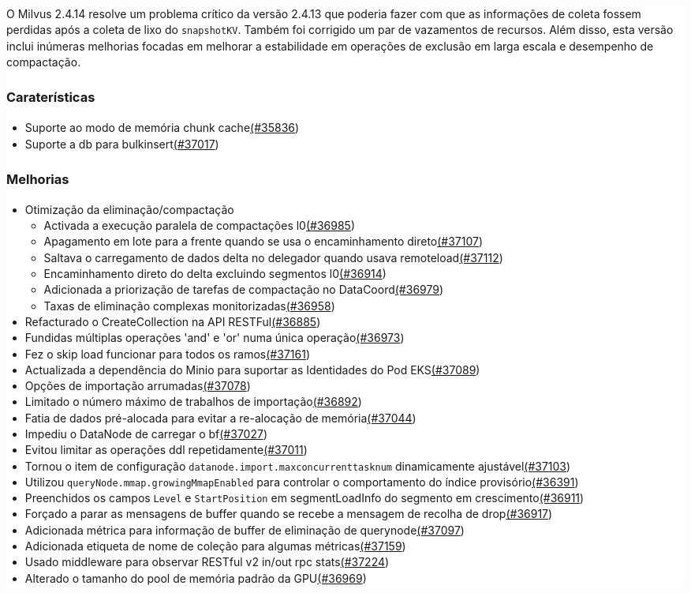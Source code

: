 </table>
<p>O Milvus 2.4.14 resolve um problema crítico da versão 2.4.13 que poderia fazer com que as informações de coleta fossem perdidas após a coleta de lixo do <code translate="no">snapshotKV</code>. Também foi corrigido um par de vazamentos de recursos. Além disso, esta versão inclui inúmeras melhorias focadas em melhorar a estabilidade em operações de exclusão em larga escala e desempenho de compactação.</p>
<h3 id="Features" class="common-anchor-header">Caraterísticas</h3><ul>
<li>Suporte ao modo de memória chunk cache<a href="https://github.com/milvus-io/milvus/pull/35836">(#35836</a>)</li>
<li>Suporte a db para bulkinsert<a href="https://github.com/milvus-io/milvus/pull/37017">(#37017</a>)</li>
</ul>
<h3 id="Improvements" class="common-anchor-header">Melhorias</h3><ul>
<li>Otimização da eliminação/compactação<ul>
<li>Activada a execução paralela de compactações l0<a href="https://github.com/milvus-io/milvus/pull/36985">(#36985</a>)</li>
<li>Apagamento em lote para a frente quando se usa o encaminhamento direto<a href="https://github.com/milvus-io/milvus/pull/37107">(#37107</a>)</li>
<li>Saltava o carregamento de dados delta no delegador quando usava remoteload<a href="https://github.com/milvus-io/milvus/pull/37112">(#37112</a>)</li>
<li>Encaminhamento direto do delta excluindo segmentos l0<a href="https://github.com/milvus-io/milvus/pull/36914">(#36914</a>)</li>
<li>Adicionada a priorização de tarefas de compactação no DataCoord<a href="https://github.com/milvus-io/milvus/pull/36979">(#36979</a>)</li>
<li>Taxas de eliminação complexas monitorizadas<a href="https://github.com/milvus-io/milvus/pull/36958">(#36958</a>)</li>
</ul></li>
<li>Refacturado o CreateCollection na API RESTFul<a href="https://github.com/milvus-io/milvus/pull/36885">(#36885</a>)</li>
<li>Fundidas múltiplas operações 'and' e 'or' numa única operação<a href="https://github.com/milvus-io/milvus/pull/36973">(#36973</a>)</li>
<li>Fez o skip load funcionar para todos os ramos<a href="https://github.com/milvus-io/milvus/pull/37161">(#37161</a>)</li>
<li>Actualizada a dependência do Minio para suportar as Identidades do Pod EKS<a href="https://github.com/milvus-io/milvus/pull/37089">(#37089</a>)</li>
<li>Opções de importação arrumadas<a href="https://github.com/milvus-io/milvus/pull/37078">(#37078</a>)</li>
<li>Limitado o número máximo de trabalhos de importação<a href="https://github.com/milvus-io/milvus/pull/36892">(#36892</a>)</li>
<li>Fatia de dados pré-alocada para evitar a re-alocação de memória<a href="https://github.com/milvus-io/milvus/pull/37044">(#37044</a>)</li>
<li>Impediu o DataNode de carregar o bf<a href="https://github.com/milvus-io/milvus/pull/37027">(#37027</a>)</li>
<li>Evitou limitar as operações ddl repetidamente<a href="https://github.com/milvus-io/milvus/pull/37011">(#37011</a>)</li>
<li>Tornou o item de configuração <code translate="no">datanode.import.maxconcurrenttasknum</code> dinamicamente ajustável<a href="https://github.com/milvus-io/milvus/pull/37103">(#37103</a>)</li>
<li>Utilizou <code translate="no">queryNode.mmap.growingMmapEnabled</code> para controlar o comportamento do índice provisório<a href="https://github.com/milvus-io/milvus/pull/36391">(#36391</a>)</li>
<li>Preenchidos os campos <code translate="no">Level</code> e <code translate="no">StartPosition</code> em segmentLoadInfo do segmento em crescimento<a href="https://github.com/milvus-io/milvus/pull/36911">(#36911</a>)</li>
<li>Forçado a parar as mensagens de buffer quando se recebe a mensagem de recolha de drop<a href="https://github.com/milvus-io/milvus/pull/36917">(#36917</a>)</li>
<li>Adicionada métrica para informação de buffer de eliminação de querynode<a href="https://github.com/milvus-io/milvus/pull/37097">(#37097</a>)</li>
<li>Adicionada etiqueta de nome de coleção para algumas métricas<a href="https://github.com/milvus-io/milvus/pull/37159">(#37159</a>)</li>
<li>Usado middleware para observar RESTful v2 in/out rpc stats<a href="https://github.com/milvus-io/milvus/pull/37224">(#37224</a>)</li>
<li>Alterado o tamanho do pool de memória padrão da GPU<a href="https://github.com/milvus-io/milvus/pull/36969">(#36969</a>)</li>